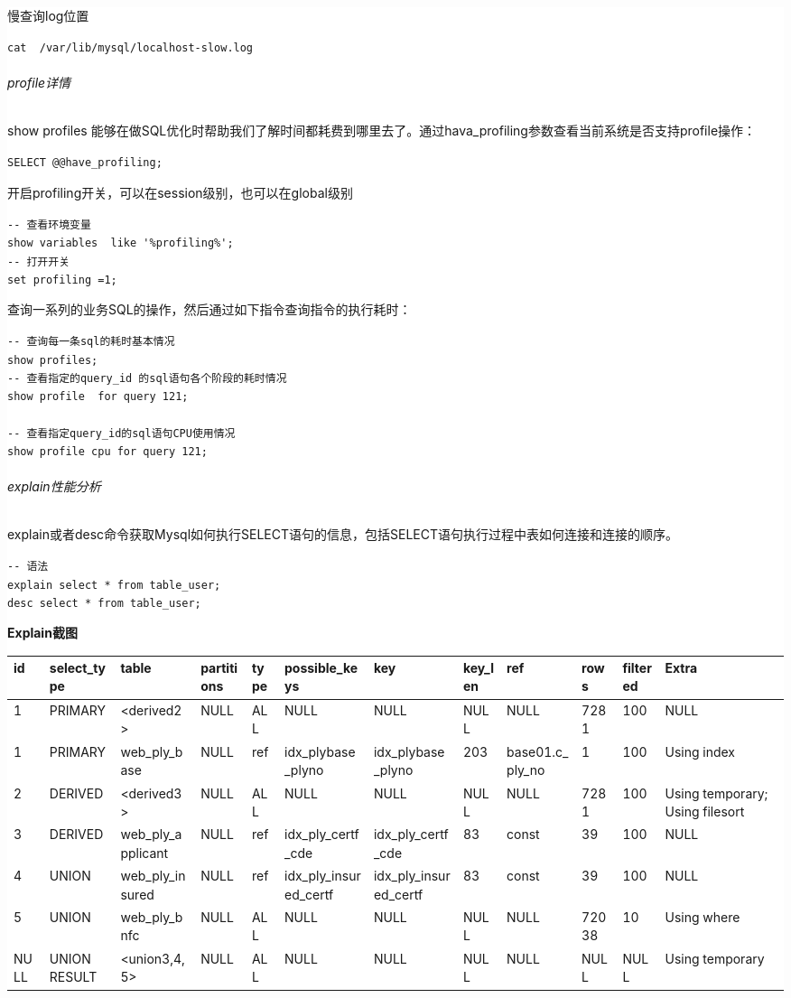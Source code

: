 

慢查询log位置

```shell
cat  /var/lib/mysql/localhost-slow.log
```



###### profile详情

show profiles 能够在做SQL优化时帮助我们了解时间都耗费到哪里去了。通过hava_profiling参数查看当前系统是否支持profile操作：

```mysql
SELECT @@have_profiling;
```

开启profiling开关，可以在session级别，也可以在global级别

```mysql
-- 查看环境变量
show variables  like '%profiling%';
-- 打开开关
set profiling =1;
```



查询一系列的业务SQL的操作，然后通过如下指令查询指令的执行耗时：

```mysql
-- 查询每一条sql的耗时基本情况
show profiles;
-- 查看指定的query_id 的sql语句各个阶段的耗时情况
show profile  for query 121;

-- 查看指定query_id的sql语句CPU使用情况
show profile cpu for query 121;

```

###### explain性能分析

explain或者desc命令获取Mysql如何执行SELECT语句的信息，包括SELECT语句执行过程中表如何连接和连接的顺序。

```mysql
-- 语法
explain select * from table_user;
desc select * from table_user;
```



**Explain截图**

| id   | select\_type | table               | partitions | type | possible\_keys           | key                      | key\_len | ref               | rows  | filtered | Extra                           |
| :--- | :----------- | :------------------ | :--------- | :--- | :----------------------- | :----------------------- | :------- | :---------------- | :---- | :------- | :------------------------------ |
| 1    | PRIMARY      | &lt;derived2&gt;    | NULL       | ALL  | NULL                     | NULL                     | NULL     | NULL              | 7281  | 100      | NULL                            |
| 1    | PRIMARY      | web\_ply\_base      | NULL       | ref  | idx\_plybase\_plyno      | idx\_plybase\_plyno      | 203      | base01.c\_ply\_no | 1     | 100      | Using index                     |
| 2    | DERIVED      | &lt;derived3&gt;    | NULL       | ALL  | NULL                     | NULL                     | NULL     | NULL              | 7281  | 100      | Using temporary; Using filesort |
| 3    | DERIVED      | web\_ply\_applicant | NULL       | ref  | idx\_ply\_certf\_cde     | idx\_ply\_certf\_cde     | 83       | const             | 39    | 100      | NULL                            |
| 4    | UNION        | web\_ply\_insured   | NULL       | ref  | idx\_ply\_insured\_certf | idx\_ply\_insured\_certf | 83       | const             | 39    | 100      | NULL                            |
| 5    | UNION        | web\_ply\_bnfc      | NULL       | ALL  | NULL                     | NULL                     | NULL     | NULL              | 72038 | 10       | Using where                     |
| NULL | UNION RESULT | &lt;union3,4,5&gt;  | NULL       | ALL  | NULL                     | NULL                     | NULL     | NULL              | NULL  | NULL     | Using temporary                 |
